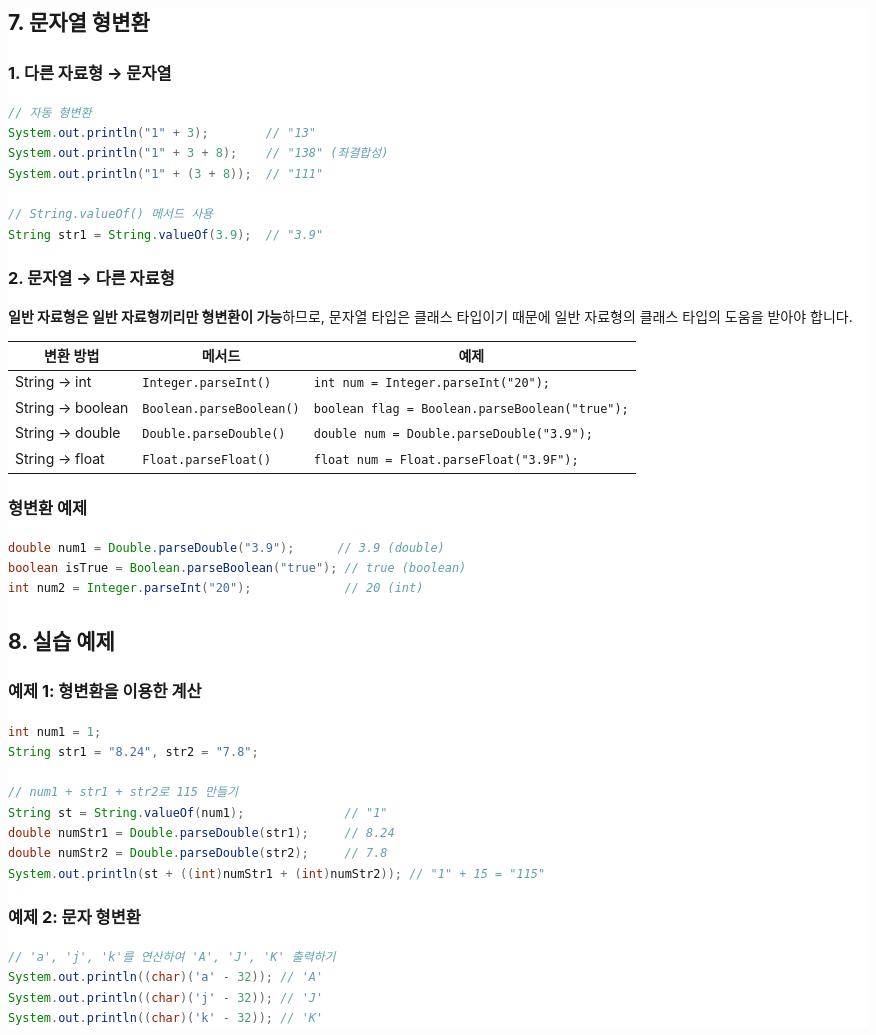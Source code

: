 ## 7. 문자열 형변환

### 1. 다른 자료형 → 문자열
```java
// 자동 형변환
System.out.println("1" + 3);        // "13"
System.out.println("1" + 3 + 8);    // "138" (좌결합성)
System.out.println("1" + (3 + 8));  // "111"

// String.valueOf() 메서드 사용
String str1 = String.valueOf(3.9);  // "3.9"
```

### 2. 문자열 → 다른 자료형
**일반 자료형은 일반 자료형끼리만 형변환이 가능**하므로, 문자열 타입은 클래스 타입이기 때문에 일반 자료형의 클래스 타입의 도움을 받아야 합니다.

| 변환 방법 | 메서드 | 예제 |
|-----------|--------|------|
| String → int | `Integer.parseInt()` | `int num = Integer.parseInt("20");` |
| String → boolean | `Boolean.parseBoolean()` | `boolean flag = Boolean.parseBoolean("true");` |
| String → double | `Double.parseDouble()` | `double num = Double.parseDouble("3.9");` |
| String → float | `Float.parseFloat()` | `float num = Float.parseFloat("3.9F");` |

### 형변환 예제
```java
double num1 = Double.parseDouble("3.9");      // 3.9 (double)
boolean isTrue = Boolean.parseBoolean("true"); // true (boolean)
int num2 = Integer.parseInt("20");             // 20 (int)
```

## 8. 실습 예제

### 예제 1: 형변환을 이용한 계산
```java
int num1 = 1;
String str1 = "8.24", str2 = "7.8";

// num1 + str1 + str2로 115 만들기
String st = String.valueOf(num1);              // "1"
double numStr1 = Double.parseDouble(str1);     // 8.24
double numStr2 = Double.parseDouble(str2);     // 7.8
System.out.println(st + ((int)numStr1 + (int)numStr2)); // "1" + 15 = "115"
```

### 예제 2: 문자 형변환
```java
// 'a', 'j', 'k'를 연산하여 'A', 'J', 'K' 출력하기
System.out.println((char)('a' - 32)); // 'A'
System.out.println((char)('j' - 32)); // 'J'
System.out.println((char)('k' - 32)); // 'K'
```
